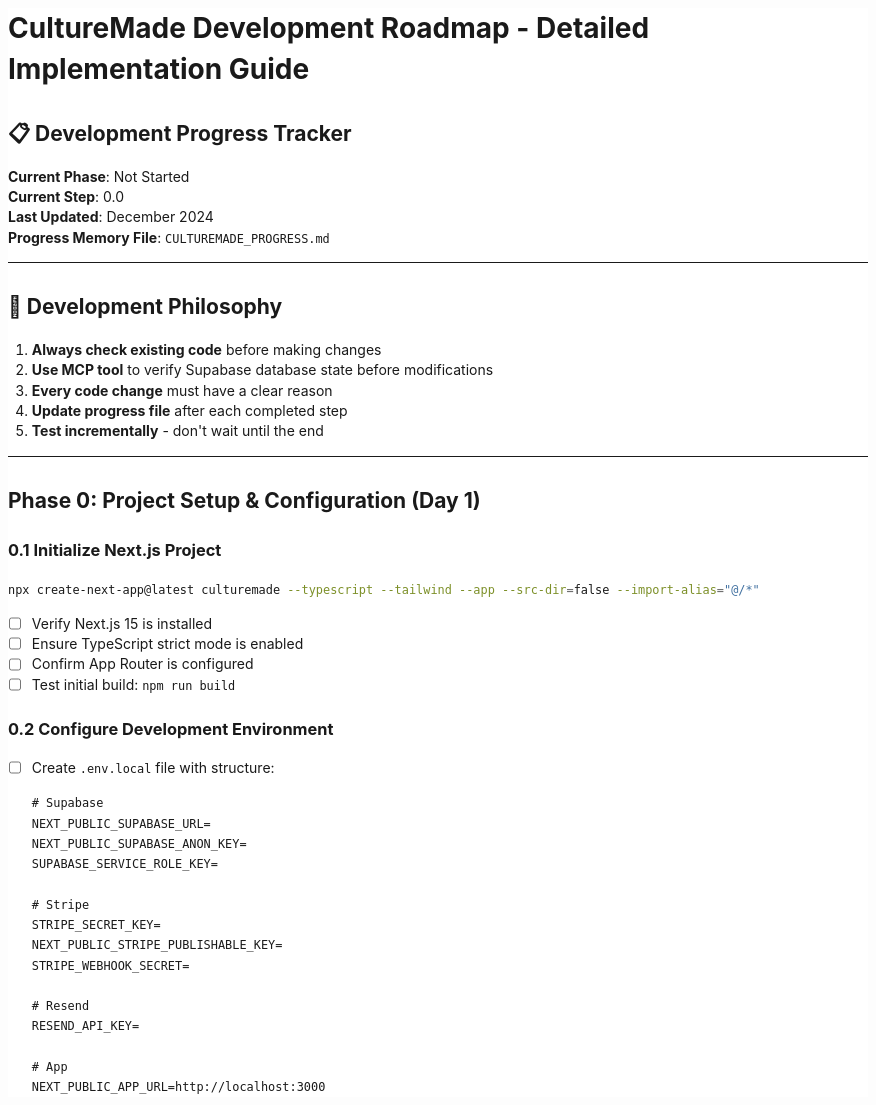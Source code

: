 # CultureMade Development Roadmap - Detailed Implementation Guide

## 📋 Development Progress Tracker

**Current Phase**: Not Started  
**Current Step**: 0.0  
**Last Updated**: December 2024  
**Progress Memory File**: `CULTUREMADE_PROGRESS.md`

---

## 🎯 Development Philosophy

1. **Always check existing code** before making changes
2. **Use MCP tool** to verify Supabase database state before modifications
3. **Every code change** must have a clear reason
4. **Update progress file** after each completed step
5. **Test incrementally** - don't wait until the end

---

## Phase 0: Project Setup & Configuration (Day 1)

### 0.1 Initialize Next.js Project

```bash
npx create-next-app@latest culturemade --typescript --tailwind --app --src-dir=false --import-alias="@/*"
```

- [ ] Verify Next.js 15 is installed
- [ ] Ensure TypeScript strict mode is enabled
- [ ] Confirm App Router is configured
- [ ] Test initial build: `npm run build`

### 0.2 Configure Development Environment

- [ ] Create `.env.local` file with structure:

  ```
  # Supabase
  NEXT_PUBLIC_SUPABASE_URL=
  NEXT_PUBLIC_SUPABASE_ANON_KEY=
  SUPABASE_SERVICE_ROLE_KEY=

  # Stripe
  STRIPE_SECRET_KEY=
  NEXT_PUBLIC_STRIPE_PUBLISHABLE_KEY=
  STRIPE_WEBHOOK_SECRET=

  # Resend
  RESEND_API_KEY=

  # App
  NEXT_PUBLIC_APP_URL=http://localhost:3000
  ```
